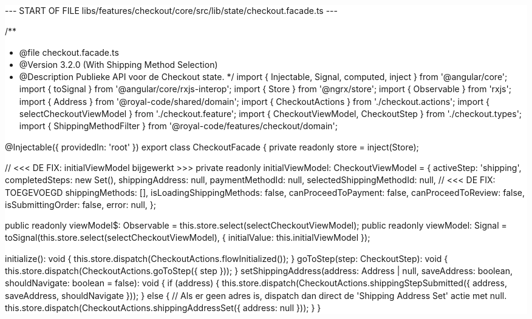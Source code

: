 --- START OF FILE libs/features/checkout/core/src/lib/state/checkout.facade.ts ---

/**
 * @file checkout.facade.ts
 * @Version 3.2.0 (With Shipping Method Selection)
 * @Description Publieke API voor de Checkout state.
 */
import { Injectable, Signal, computed, inject } from '@angular/core';
import { toSignal } from '@angular/core/rxjs-interop';
import { Store } from '@ngrx/store';
import { Observable } from 'rxjs';
import { Address } from '@royal-code/shared/domain';
import { CheckoutActions } from './checkout.actions';
import { selectCheckoutViewModel } from './checkout.feature';
import { CheckoutViewModel, CheckoutStep } from './checkout.types';
import { ShippingMethodFilter } from '@royal-code/features/checkout/domain';

@Injectable({ providedIn: 'root' })
export class CheckoutFacade {
  private readonly store = inject(Store);

  // <<< DE FIX: initialViewModel bijgewerkt >>>
  private readonly initialViewModel: CheckoutViewModel = {
    activeStep: 'shipping',
    completedSteps: new Set<CheckoutStep>(),
    shippingAddress: null,
    paymentMethodId: null,
    selectedShippingMethodId: null, // <<< DE FIX: TOEGEVOEGD
    shippingMethods: [],
    isLoadingShippingMethods: false,
    canProceedToPayment: false,
    canProceedToReview: false,
    isSubmittingOrder: false,
    error: null,
  };

  public readonly viewModel$: Observable<CheckoutViewModel> = this.store.select(selectCheckoutViewModel);
public readonly viewModel: Signal<CheckoutViewModel> = toSignal(this.store.select(selectCheckoutViewModel), { initialValue: this.initialViewModel });

  initialize(): void { this.store.dispatch(CheckoutActions.flowInitialized()); }
  goToStep(step: CheckoutStep): void { this.store.dispatch(CheckoutActions.goToStep({ step })); }
setShippingAddress(address: Address | null, saveAddress: boolean, shouldNavigate: boolean = false): void {
    if (address) {
      this.store.dispatch(CheckoutActions.shippingStepSubmitted({ address, saveAddress, shouldNavigate }));
    } else {
      // Als er geen adres is, dispatch dan direct de 'Shipping Address Set' actie met null.
      this.store.dispatch(CheckoutActions.shippingAddressSet({ address: null }));
    }
  }
